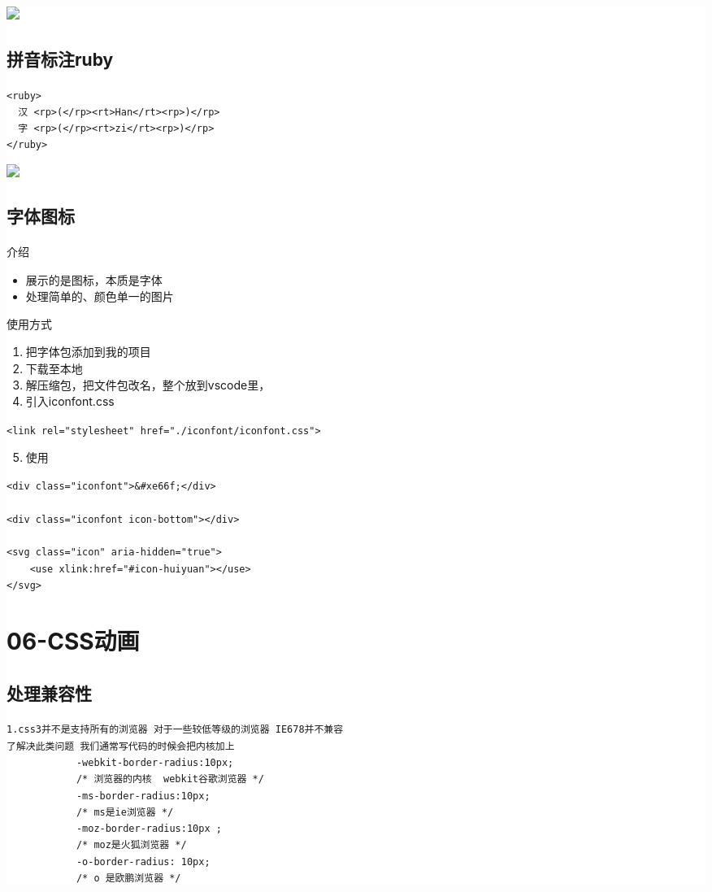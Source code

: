 

![](https://pic3.zhimg.com/80/v2-8148738a4895ca9ab085b1395e83d00a_1440w.png)

## 拼音标注ruby

```
<ruby>
  汉 <rp>(</rp><rt>Han</rt><rp>)</rp>
  字 <rp>(</rp><rt>zi</rt><rp>)</rp>
</ruby>
```

![](https://i0.hdslb.com/bfs/new_dyn/b348dbff79ab880e1d4492bd1397efae562431495.png@1554w.webp)

## 字体图标

介绍

- 展示的是图标，本质是字体
- 处理简单的、颜色单一的图片

使用方式

1. 把字体包添加到我的项目
2. 下载至本地
3. 解压缩包，把文件包改名，整个放到vscode里，
4. 引入iconfont.css  

```
<link rel="stylesheet" href="./iconfont/iconfont.css">
```

5. 使用

```
<div class="iconfont">&#xe66f;</div>

<div class="iconfont icon-bottom"></div>

<svg class="icon" aria-hidden="true">
    <use xlink:href="#icon-huiyuan"></use>
</svg>
```





# 06-CSS动画

## 处理兼容性

```
1.css3并不是支持所有的浏览器 对于一些较低等级的浏览器 IE678并不兼容
了解决此类问题 我们通常写代码的时候会把内核加上
			-webkit-border-radius:10px;
            /* 浏览器的内核  webkit谷歌浏览器 */
            -ms-border-radius:10px;
            /* ms是ie浏览器 */
            -moz-border-radius:10px ;
            /* moz是火狐浏览器 */
            -o-border-radius: 10px;
            /* o 是欧鹏浏览器 */
```
